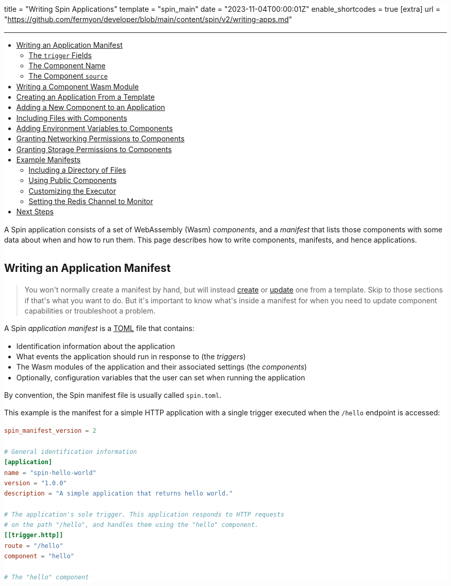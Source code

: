 title = "Writing Spin Applications"
template = "spin_main"
date = "2023-11-04T00:00:01Z"
enable_shortcodes = true
[extra]
url = "https://github.com/fermyon/developer/blob/main/content/spin/v2/writing-apps.md"

---
- [Writing an Application Manifest](#writing-an-application-manifest)
  - [The `trigger` Fields](#the-trigger-fields)
  - [The Component Name](#the-component-name)
  - [The Component `source`](#the-component-source)
- [Writing a Component Wasm Module](#writing-a-component-wasm-module)
- [Creating an Application From a Template](#creating-an-application-from-a-template)
- [Adding a New Component to an Application](#adding-a-new-component-to-an-application)
- [Including Files with Components](#including-files-with-components)
- [Adding Environment Variables to Components](#adding-environment-variables-to-components)
- [Granting Networking Permissions to Components](#granting-networking-permissions-to-components)
- [Granting Storage Permissions to Components](#granting-storage-permissions-to-components)
- [Example Manifests](#example-manifests)
  - [Including a Directory of Files](#including-a-directory-of-files)
  - [Using Public Components](#using-public-components)
  - [Customizing the Executor](#customizing-the-executor)
  - [Setting the Redis Channel to Monitor](#setting-the-redis-channel-to-monitor)
- [Next Steps](#next-steps)

A Spin application consists of a set of WebAssembly (Wasm) _components_, and a _manifest_ that lists those components with some data about when and how to run them.  This page describes how to write components, manifests, and hence applications.

## Writing an Application Manifest

> You won't normally create a manifest by hand, but will instead [create](#creating-an-application-from-a-template) or [update](#adding-a-new-component-to-an-application) one from a template. Skip to those sections if that's what you want to do. But it's important to know what's inside a manifest for when you need to update component capabilities or troubleshoot a problem.

A Spin _application manifest_ is a [TOML](https://toml.io/) file that contains:

* Identification information about the application
* What events the application should run in response to (the _triggers_)
* The Wasm modules of the application and their associated settings (the _components_)
* Optionally, configuration variables that the user can set when running the application

By convention, the Spin manifest file is usually called `spin.toml`.

This example is the manifest for a simple HTTP application with a single trigger executed when the `/hello` endpoint is accessed:



```toml
spin_manifest_version = 2

# General identification information
[application]
name = "spin-hello-world"
version = "1.0.0"
description = "A simple application that returns hello world."

# The application's sole trigger. This application responds to HTTP requests
# on the path "/hello", and handles them using the "hello" component.
[[trigger.http]]
route = "/hello"
component = "hello"

# The "hello" component
```